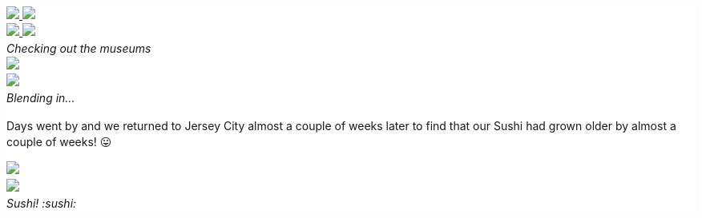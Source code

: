 <div class="postimg">
  <div class="grid">
    <div class="grid-column-50">
            <a href="https://live.staticflickr.com/65535/49214119432_eb5bc16ac0_c.jpg" data-toggle="lightbox">
        <img loading="lazy" src="https://live.staticflickr.com/65535/49214119432_eb5bc16ac0.jpg">
      </a>      <a href="https://live.staticflickr.com/65535/49213406698_39b88000db_c.jpg" data-toggle="lightbox">
        <img loading="lazy" src="https://live.staticflickr.com/65535/49213406698_39b88000db.jpg">
      </a>
    </div>
    <div class="grid-column-50">
            <a href="https://live.staticflickr.com/65535/49214118162_05730eaaba_c.jpg" data-toggle="lightbox">
        <img loading="lazy" src="https://live.staticflickr.com/65535/49214118162_05730eaaba.jpg">
      </a>      <a href="https://live.staticflickr.com/65535/49213407033_63b56fa7cb_c.jpg" data-toggle="lightbox">
        <img loading="lazy" src="https://live.staticflickr.com/65535/49213407033_63b56fa7cb.jpg">
      </a>
    </div>  </div>
  <em>Checking out the museums</em>
</div>

<div class="postimg">
  <div class="grid">
    <div class="grid-column-50">
            <a href="https://live.staticflickr.com/65535/49214119542_c9727d2bfd_c.jpg" data-toggle="lightbox">
        <img loading="lazy" src="https://live.staticflickr.com/65535/49214119542_c9727d2bfd.jpg">
      </a>
    </div>
    <div class="grid-column-50">
            <a href="https://live.staticflickr.com/65535/49212147842_4f12e61564_c.jpg" data-toggle="lightbox">
        <img loading="lazy" src="https://live.staticflickr.com/65535/49212147842_4f12e61564.jpg">
      </a>
    </div>  </div>
  <em>Blending in...</em>
</div>

Days went by and we returned to Jersey City almost a couple of weeks later to find that our Sushi had grown older by almost a couple of weeks! :stuck_out_tongue:

<div class="postimg">
  <div class="grid">
    <div class="grid-column-50">
            <a href="https://live.staticflickr.com/65535/49211923861_33075fe532_c.jpg" data-toggle="lightbox">
        <img loading="lazy" src="https://live.staticflickr.com/65535/49211923861_33075fe532.jpg">
      </a>
    </div>
    <div class="grid-column-50">
            <a href="https://live.staticflickr.com/65535/49211922676_6cb5aeb650_c.jpg" data-toggle="lightbox">
        <img loading="lazy" src="https://live.staticflickr.com/65535/49211922676_6cb5aeb650.jpg">
      </a>
    </div>  </div>
  <em>Sushi! :sushi:</em>
</div>
